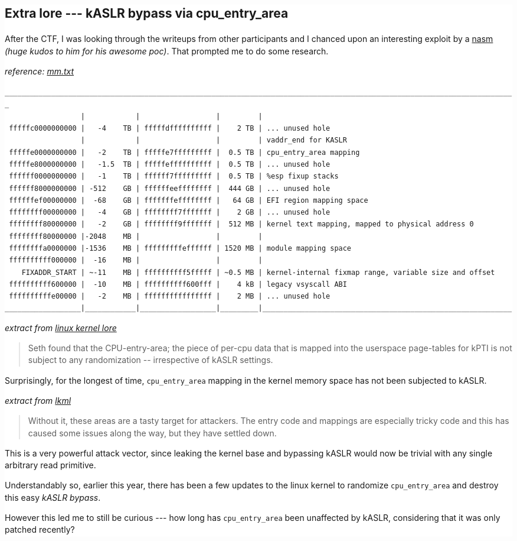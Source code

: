 
## Extra lore --- kASLR bypass via cpu_entry_area

After the CTF, I was looking through the writeups from other participants and I chanced upon an interesting exploit by a [nasm](https://nasm.re/) *(huge kudos to him for his awesome poc)*. That prompted me to do some research.

*reference: [mm.txt](https://elixir.bootlin.com/linux/v5.0/source/Documentation/x86/x86_64/mm.txt)*
```
_________________________________________________________________________________________________________________________
                  |            |                  |         |
 fffffc0000000000 |   -4    TB | fffffdffffffffff |    2 TB | ... unused hole
                  |            |                  |         | vaddr_end for KASLR
 fffffe0000000000 |   -2    TB | fffffe7fffffffff |  0.5 TB | cpu_entry_area mapping
 fffffe8000000000 |   -1.5  TB | fffffeffffffffff |  0.5 TB | ... unused hole
 ffffff0000000000 |   -1    TB | ffffff7fffffffff |  0.5 TB | %esp fixup stacks
 ffffff8000000000 | -512    GB | ffffffeeffffffff |  444 GB | ... unused hole
 ffffffef00000000 |  -68    GB | fffffffeffffffff |   64 GB | EFI region mapping space
 ffffffff00000000 |   -4    GB | ffffffff7fffffff |    2 GB | ... unused hole
 ffffffff80000000 |   -2    GB | ffffffff9fffffff |  512 MB | kernel text mapping, mapped to physical address 0
 ffffffff80000000 |-2048    MB |                  |         |
 ffffffffa0000000 |-1536    MB | fffffffffeffffff | 1520 MB | module mapping space
 ffffffffff000000 |  -16    MB |                  |         |
    FIXADDR_START | ~-11    MB | ffffffffff5fffff | ~0.5 MB | kernel-internal fixmap range, variable size and offset
 ffffffffff600000 |  -10    MB | ffffffffff600fff |    4 kB | legacy vsyscall ABI
 ffffffffffe00000 |   -2    MB | ffffffffffffffff |    2 MB | ... unused hole
__________________|____________|__________________|_________|___________________________________________________________
```

_extract from [linux kernel lore](https://lore.kernel.org/lkml/166639114548.401.707105259028399157.tip-bot2@tip-bot2/T/)_
> Seth found that the CPU-entry-area; the piece of per-cpu data that is
mapped into the userspace page-tables for kPTI is not subject to any
randomization -- irrespective of kASLR settings.

Surprisingly, for the longest of time, `cpu_entry_area` mapping in the kernel memory space has not been subjected to kASLR. 

_extract from [lkml](https://lore.kernel.org/lkml/20221213174234.688534-1-dave.hansen@linux.intel.com/)_
> Without it, these areas are a tasty target for attackers. The entry code and mappings are especially tricky code and this has caused some issues along the way, but they have settled down.

This is a very powerful attack vector, since leaking the kernel base and bypassing kASLR would now be trivial with any single arbitrary read primitive.

Understandably so, earlier this year, there has been a few updates to the linux kernel to randomize `cpu_entry_area` and destroy this easy *kASLR bypass*.

However this led me to still be curious --- how long has `cpu_entry_area` been unaffected by kASLR, considering that it was only patched recently?
